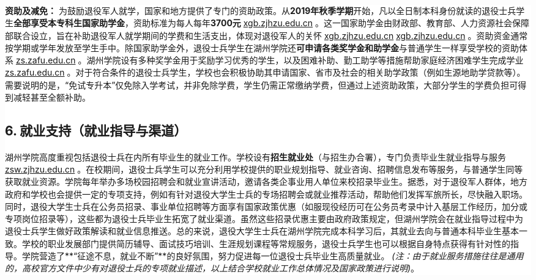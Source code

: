 **资助及减免：** 为鼓励退役军人就学，国家和地方提供了专门的资助政策。从**2019年秋季学期**开始，凡以全日制本科身份就读的退役士兵学生**全部享受本专科生国家助学金**，资助标准为每人每年**3700元** [xgb.zjhzu.edu.cn](https://xgb.zjhzu.edu.cn/2025/0224/c373a31610/page.htm#:~:text=%E4%BA%8C%E3%80%81%E8%B5%84%E5%8A%A9%E6%A0%87%E5%87%86) 。这一国家助学金由财政部、教育部、人力资源社会保障部联合设立，旨在补助退役军人就学期间的学费和生活支出，体现对退役军人的关怀 [xgb.zjhzu.edu.cn](https://xgb.zjhzu.edu.cn/2025/0224/c373a31610/page.htm#:~:text=%E9%80%80%E5%BD%B9%E5%A3%AB%E5%85%B5%E4%B8%BA%E5%9B%BD%E9%98%B2%E5%92%8C%E5%86%9B%E9%98%9F%E7%8E%B0%E4%BB%A3%E5%8C%96%E5%BB%BA%E8%AE%BE%E4%BD%9C%E5%87%BA%E8%BF%87%E9%87%8D%E8%A6%81%E8%B4%A1%E7%8C%AE%EF%BC%8C%E6%98%AF%E5%9B%BD%E5%AE%B6%E5%AE%9D%E8%B4%B5%E7%9A%84%E4%BA%BA%E5%8A%9B%E8%B5%84%E6%BA%90%E3%80%82%E6%A0%B9%E6%8D%AE%E3%80%8A%E8%B4%A2%E6%94%BF%E9%83%A8%20%E6%95%99%E8%82%B2%E9%83%A8%20%E4%BA%BA%E5%8A%9B%E8%B5%84%E6%BA%90%E7%A4%BE%E4%BC%9A%E4%BF%9D%E9%9A%9C%E9%83%A8%E5%85%B3%E4%BA%8E%E8%B0%83%E6%95%B4%E9%AB%98%E7%AD%89%E6%95%99%E8%82%B2%E9%98%B6%E6%AE%B5%E5%92%8C%E9%AB%98%E4%B8%AD%E9%98%B6%E6%AE%B5%E5%9B%BD%E5%AE%B6%E5%A5%96%E5%8A%A9%E5%AD%A6%E9%87%91%E6%94%BF%E7%AD%96%E7%9A%84%E9%80%9A%E7%9F%A5%20%E3%80%8B%EF%BC%88%E8%B4%A2%E6%95%99%E3%80%942024%E3%80%95181%E5%8F%B7%EF%BC%89%E5%92%8C%E3%80%8A%E9%80%80%E5%BD%B9%E5%86%9B%E4%BA%BA%E4%BA%8B%E5%8A%A1%E9%83%A8%E7%AD%89%E4%B8%83%E9%83%A8%E9%97%A8%E5%85%B3%E4%BA%8E%E5%85%A8%E9%9D%A2%E5%81%9A%E5%A5%BD%E9%80%80%E5%BD%B9%E5%A3%AB%E5%85%B5%E6%95%99%E8%82%B2%E5%9F%B9%E8%AE%AD%E5%B7%A5%E4%BD%9C%E7%9A%84%E6%8C%87%E5%AF%BC%E6%84%8F%E8%A7%81%E3%80%8B%E3%80%8A%E6%B9%96%E5%B7%9E%E5%AD%A6%E9%99%A2%E5%9B%BD%E5%AE%B6%E5%8A%A9%E5%AD%A6%E9%87%91%E8%AF%84%E5%AE%A1%E5%AE%9E%E6%96%BD%E5%8A%9E%E6%B3%95%E3%80%8B%EF%BC%88%E6%B9%96%E9%99%A2%E5%8F%91%E3%80%942021%E3%80%9527%E5%8F%B7%20%EF%BC%89%E7%AD%89%E6%96%87%E4%BB%B6%E7%9A%84%E7%B2%BE%E7%A5%9E%EF%BC%8C%E8%87%AA2019%E5%B9%B4%E7%A7%8B%E5%AD%A3%E5%AD%A6%E6%9C%9F%E8%B5%B7%EF%BC%8C%E5%85%A8%E6%97%A5%E5%88%B6%E5%9C%A8%E6%A0%A1%E9%80%80%E5%BD%B9%E5%A3%AB%E5%85%B5%E5%AD%A6%E7%94%9F%E5%85%A8%E9%83%A8%E4%BA%AB%E5%8F%97%E6%9C%AC%E4%B8%93%E7%A7%91%E7%94%9F%E5%9B%BD%E5%AE%B6%E5%8A%A9%E5%AD%A6%E9%87%91%E3%80%82%E7%8E%B0%E5%B0%B1%E5%81%9A%E5%A5%BD202,5%20%E5%AD%A6%E5%B9%B4%20%E6%98%A5%20%E5%AD%A3%E5%AD%A6%E6%9C%9F%20%E9%80%80%E5%BD%B9%E5%A3%AB%E5%85%B5%E5%9B%BD%E5%AE%B6%E5%8A%A9%E5%AD%A6%E9%87%91%E5%8F%91%E6%94%BE%E5%B7%A5%E4%BD%9C%E9%80%9A%E7%9F%A5%E5%A6%82%E4%B8%8B)  [xgb.zjhzu.edu.cn](https://xgb.zjhzu.edu.cn/2025/0224/c373a31610/page.htm#:~:text=%E4%BA%8C%E3%80%81%E8%B5%84%E5%8A%A9%E6%A0%87%E5%87%86) 。资助资金通常按学期或学年发放至学生手中。除国家助学金外，退役士兵学生在湖州学院还**可申请各类奖学金和助学金**与普通学生一样享受学校的资助体系 [zs.zafu.edu.cn](https://zs.zafu.edu.cn/info/1025/4573.htm#:~:text=%E7%AC%AC%E4%BA%8C%E5%8D%81%E4%BA%94%E6%9D%A1%20%E5%AD%A6%E6%A0%A1%E4%B8%A5%E6%A0%BC%E6%8C%89%E7%85%A7%E6%B5%99%E6%B1%9F%E7%9C%81%E7%89%A9%E4%BB%B7%E9%83%A8%E9%97%A8%E6%89%B9%E6%96%87%E5%92%8C%E6%9C%89%E5%85%B3%E8%A7%84%E5%AE%9A%E8%BF%9B%E8%A1%8C%E6%94%B6%E8%B4%B9%E7%AE%A1%E7%90%86%E3%80%82%E5%AD%A6%E8%B4%B9%E7%94%B1%E4%B8%93%E4%B8%9A%E5%AD%A6%E8%B4%B9%E5%92%8C%E5%AD%A6%E5%88%86%E5%AD%A6%E8%B4%B9%E7%BB%84%E6%88%90%E3%80%82%E4%BD%8F%E5%AE%BF%E8%B4%B9%E6%8C%89%E6%94%BF%E5%BA%9C%E7%9B%B8%E5%85%B3%E9%83%A8%E9%97%A8%E5%92%8C%E5%AD%A6%E6%A0%A1%E6%9C%89%E5%85%B3%E8%A7%84%E5%AE%9A%E6%94%B6%E5%8F%96%E3%80%82) 。湖州学院设有多种奖学金用于奖励学习优秀的学生，以及困难补助、勤工助学等措施帮助家庭经济困难学生完成学业 [zs.zafu.edu.cn](https://zs.zafu.edu.cn/info/1025/4573.htm#:~:text=%E7%AC%AC%E4%BA%8C%E5%8D%81%E4%BA%94%E6%9D%A1%20%E5%AD%A6%E6%A0%A1%E4%B8%A5%E6%A0%BC%E6%8C%89%E7%85%A7%E6%B5%99%E6%B1%9F%E7%9C%81%E7%89%A9%E4%BB%B7%E9%83%A8%E9%97%A8%E6%89%B9%E6%96%87%E5%92%8C%E6%9C%89%E5%85%B3%E8%A7%84%E5%AE%9A%E8%BF%9B%E8%A1%8C%E6%94%B6%E8%B4%B9%E7%AE%A1%E7%90%86%E3%80%82%E5%AD%A6%E8%B4%B9%E7%94%B1%E4%B8%93%E4%B8%9A%E5%AD%A6%E8%B4%B9%E5%92%8C%E5%AD%A6%E5%88%86%E5%AD%A6%E8%B4%B9%E7%BB%84%E6%88%90%E3%80%82%E4%BD%8F%E5%AE%BF%E8%B4%B9%E6%8C%89%E6%94%BF%E5%BA%9C%E7%9B%B8%E5%85%B3%E9%83%A8%E9%97%A8%E5%92%8C%E5%AD%A6%E6%A0%A1%E6%9C%89%E5%85%B3%E8%A7%84%E5%AE%9A%E6%94%B6%E5%8F%96%E3%80%82) 。对于符合条件的退役士兵学生，学校也会积极协助其申请国家、省市及社会的相关助学政策（例如生源地助学贷款等）。需要说明的是，“免试专升本”仅免除入学考试，并非免除学费，学生仍需正常缴纳学费，但通过上述资助政策，大部分学生的学费负担可得到减轻甚至全额补助。  

## 6. 就业支持（就业指导与渠道）  
湖州学院高度重视包括退役士兵在内所有毕业生的就业工作。学校设有**招生就业处**（与招生办合署），专门负责毕业生就业指导与服务 [zsw.zjhzu.edu.cn](https://zsw.zjhzu.edu.cn/2024/0311/c16a24798/page.htm#:~:text=%E6%B9%96%E5%B7%9E%E5%AD%A6%E9%99%A2%E6%8B%9B%E7%94%9F%E5%B0%B1%E4%B8%9A%E5%A4%84) 。在校期间，退役士兵学生可以充分利用学校提供的职业规划指导、就业咨询、招聘信息发布等服务，与普通学生同等获取就业资源。学院每年举办多场校园招聘会和就业宣讲活动，邀请各类企事业用人单位来校招录毕业生。据悉，对于退役军人群体，地方政府和学校也会提供一定的专项支持，例如有针对退役大学生士兵的专场招聘会或就业推荐活动，帮助他们发挥军旅所长，尽快融入职场。同时，退役大学生士兵在公务员招录、事业单位招聘等方面享有国家政策优惠（如服现役经历可在公务员考录中计入基层工作经历，加分或专项岗位招录等），这些都为退役士兵毕业生拓宽了就业渠道。虽然这些招录优惠主要由政府政策规定，但湖州学院会在就业指导过程中为退役士兵学生做好政策解读和就业信息推送。总的来说，退役大学生士兵在湖州学院完成本科学习后，其就业去向与普通本科毕业生基本一致。学校的职业发展部门提供简历辅导、面试技巧培训、生涯规划课程等常规服务，退役士兵学生也可以根据自身特点获得有针对性的指导。学院营造了**“征途不息，就业不断”**的良好氛围，努力促进每一位退役士兵毕业生高质量就业。 *(注：由于就业服务措施往往是通用的，高校官方文件中少有对退役士兵的专项就业描述，以上结合学校就业工作总体情况及国家政策进行说明)*。
